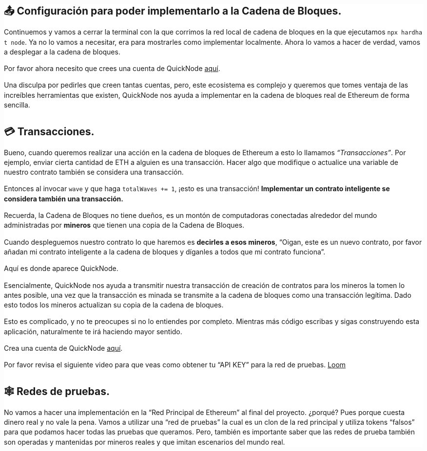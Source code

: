 ## 📤 Configuración para poder implementarlo a la Cadena de Bloques.

Continuemos y vamos a cerrar la terminal con la que corrimos la red local de cadena de bloques en la que ejecutamos `npx hardhat node`. 
Ya no lo vamos a necesitar, era para mostrarles como implementar localmente.
Ahora lo vamos a hacer de verdad, vamos a desplegar a la cadena de bloques.

Por favor ahora necesito que crees una cuenta de QuickNode [aquí](https://www.quicknode.com?tap_a=67226-09396e&tap_s=3047999-9900de).

Una disculpa por pedirles que creen tantas cuentas, pero, este ecosistema es complejo y queremos que tomes ventaja de las increíbles herramientas que existen, 
QuickNode nos ayuda a implementar en la cadena de bloques real de Ethereum de forma sencilla.

## 💳 Transacciones.

Bueno, cuando queremos realizar una acción en la cadena de bloques de Ethereum a esto lo llamamos *“Transacciones”*. Por ejemplo, 
enviar cierta cantidad de ETH a alguien es una transacción. Hacer algo que modifique o actualice una variable de nuestro contrato también se considera 
una transacción.

Entonces al invocar `wave` y que haga `totalWaves += 1`, ¡esto es una transacción! **Implementar un contrato inteligente se considera también una transacción.**

Recuerda, la Cadena de Bloques no tiene dueños, es un montón de computadoras conectadas alrededor del mundo administradas por **mineros** que tienen una 
copia de la Cadena de Bloques.

Cuando despleguemos nuestro contrato lo que haremos es **decirles a esos mineros**, “Oigan, este es un nuevo contrato, por favor añadan mi contrato inteligente 
a la cadena de bloques y díganles a todos que mi contrato funciona”.

Aquí es donde aparece QuickNode.

Esencialmente, QuickNode nos ayuda a transmitir nuestra transacción de creación de contratos para los mineros la tomen lo antes posible, una vez que la 
transacción es minada se transmite a la cadena de bloques como una transacción legítima. Dado esto todos los mineros actualizan su copia de la cadena de bloques.

Esto es complicado, y no te preocupes si no lo entiendes por completo. Mientras más código escribas y sigas construyendo esta aplicación, naturalmente te irá 
haciendo mayor sentido.

Crea una cuenta de QuickNode [aquí](https://www.quicknode.com?tap_a=67226-09396e&tap_s=3047999-9900de).

Por favor revisa el siguiente video para que veas como obtener tu “API KEY” para la red de pruebas.
[Loom](https://www.loom.com/share/c079028c612340e8b7439d0d2103a313)

## 🕸️ Redes de pruebas.

No vamos a hacer una implementación en la “Red Principal de Ethereum” al final del proyecto. ¿porqué? Pues porque cuesta dinero real y no vale la pena. 
Vamos a utilizar una “red de pruebas” la cual es un clon de la red principal y utiliza tokens “falsos” para que podamos hacer todas las pruebas que queramos. 
Pero, también es importante saber que las redes de prueba también son operadas y mantenidas por mineros reales y que imitan escenarios del mundo real.
